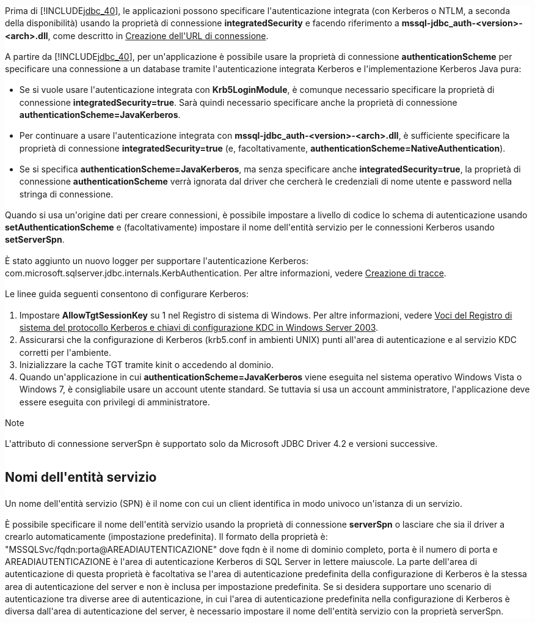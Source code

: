 Prima di [!INCLUDE[jdbc_40](../../includes/jdbc_40_md.md)], le applicazioni possono specificare l'autenticazione integrata (con Kerberos o NTLM, a seconda della disponibilità) usando la proprietà di connessione **integratedSecurity** e facendo riferimento a **mssql-jdbc_auth-\<version>-\<arch>.dll**, come descritto in [Creazione dell'URL di connessione](../../connect/jdbc/building-the-connection-url.md).

A partire da [!INCLUDE[jdbc_40](../../includes/jdbc_40_md.md)], per un'applicazione è possibile usare la proprietà di connessione **authenticationScheme** per specificare una connessione a un database tramite l'autenticazione integrata Kerberos e l'implementazione Kerberos Java pura:

- Se si vuole usare l'autenticazione integrata con **Krb5LoginModule**, è comunque necessario specificare la proprietà di connessione **integratedSecurity=true**. Sarà quindi necessario specificare anche la proprietà di connessione **authenticationScheme=JavaKerberos**.

- Per continuare a usare l'autenticazione integrata con **mssql-jdbc_auth-\<version>-\<arch>.dll**, è sufficiente specificare la proprietà di connessione **integratedSecurity=true** (e, facoltativamente, **authenticationScheme=NativeAuthentication**).

- Se si specifica **authenticationScheme=JavaKerberos**, ma senza specificare anche **integratedSecurity=true**, la proprietà di connessione **authenticationScheme** verrà ignorata dal driver che cercherà le credenziali di nome utente e password nella stringa di connessione.

Quando si usa un'origine dati per creare connessioni, è possibile impostare a livello di codice lo schema di autenticazione usando **setAuthenticationScheme** e (facoltativamente) impostare il nome dell'entità servizio per le connessioni Kerberos usando **setServerSpn**.

È stato aggiunto un nuovo logger per supportare l'autenticazione Kerberos: com.microsoft.sqlserver.jdbc.internals.KerbAuthentication. Per altre informazioni, vedere [Creazione di tracce](../../connect/jdbc/tracing-driver-operation.md).

Le linee guida seguenti consentono di configurare Kerberos:

1. Impostare **AllowTgtSessionKey** su 1 nel Registro di sistema di Windows. Per altre informazioni, vedere [Voci del Registro di sistema del protocollo Kerberos e chiavi di configurazione KDC in Windows Server 2003](https://support.microsoft.com/kb/837361).
2. Assicurarsi che la configurazione di Kerberos (krb5.conf in ambienti UNIX) punti all'area di autenticazione e al servizio KDC corretti per l'ambiente.
3. Inizializzare la cache TGT tramite kinit o accedendo al dominio.
4. Quando un'applicazione in cui **authenticationScheme=JavaKerberos** viene eseguita nel sistema operativo Windows Vista o Windows 7, è consigliabile usare un account utente standard. Se tuttavia si usa un account amministratore, l'applicazione deve essere eseguita con privilegi di amministratore.

> [!NOTE]  
> L'attributo di connessione serverSpn è supportato solo da Microsoft JDBC Driver 4.2 e versioni successive.

## <a name="service-principal-names"></a>Nomi dell'entità servizio

Un nome dell'entità servizio (SPN) è il nome con cui un client identifica in modo univoco un'istanza di un servizio.

È possibile specificare il nome dell'entità servizio usando la proprietà di connessione **serverSpn** o lasciare che sia il driver a crearlo automaticamente (impostazione predefinita). Il formato della proprietà è: "MSSQLSvc/fqdn:porta\@AREADIAUTENTICAZIONE" dove fqdn è il nome di dominio completo, porta è il numero di porta e AREADIAUTENTICAZIONE è l'area di autenticazione Kerberos di SQL Server in lettere maiuscole. La parte dell'area di autenticazione di questa proprietà è facoltativa se l'area di autenticazione predefinita della configurazione di Kerberos è la stessa area di autenticazione del server e non è inclusa per impostazione predefinita. Se si desidera supportare uno scenario di autenticazione tra diverse aree di autenticazione, in cui l'area di autenticazione predefinita nella configurazione di Kerberos è diversa dall'area di autenticazione del server, è necessario impostare il nome dell'entità servizio con la proprietà serverSpn.
